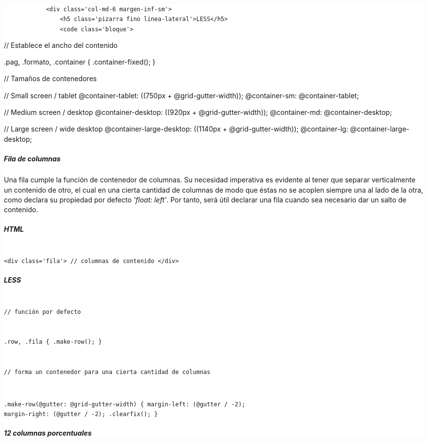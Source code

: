                 <div class='col-md-6 margen-inf-sm'>
                    <h5 class='pizarra fino linea-lateral'>LESS</h5>
                    <code class='bloque'>
// Establece el ancho del contenido

.pag,
.formato,
.container {
  .container-fixed();
}

// Tamaños de contenedores

// Small screen / tablet
@container-tablet:             ((750px + @grid-gutter-width));
@container-sm:                 @container-tablet;

// Medium screen / desktop
@container-desktop:            ((920px + @grid-gutter-width));
@container-md:                 @container-desktop;

// Large screen / wide desktop
@container-large-desktop:      ((1140px + @grid-gutter-width));
@container-lg:                 @container-large-desktop;
                    </code>
                </div>
                </div>
                <h5 class='pizarra'>Fila de columnas</h5>
                <p>Una fila cumple la función de contenedor de columnas. Su necesidad imperativa es evidente al tener que separar verticalmente un contenido de otro, el cual en una cierta cantidad de columnas de modo que éstas no se acoplen siempre una al lado de la otra, como declara su propiedad por defecto <i>'float: left'</i>. Por tanto, será útil declarar una fila cuando sea necesario dar un salto de contenido.</p>
                <!-- codigo -->
                <div class='fila'>
                <div class='col-md-6 margen-inf-sm'>
                    <h5 class='pizarra fino linea-lateral'>HTML</h5>
                    <code class='bloque'> 
&lt;div class='fila'>
    // columnas de contenido
&lt;/div>
                    </code>
                </div>
                <div class='col-md-6 margen-inf-sm'>
                    <h5 class='pizarra fino linea-lateral'>LESS</h5>
                    <code class='bloque'>
// función por defecto

.row, .fila {
  .make-row();
}

// forma un contenedor para una cierta cantidad de columnas

.make-row(@gutter: @grid-gutter-width) {
  margin-left:  (@gutter / -2);
  margin-right: (@gutter / -2);
  .clearfix();
}
                    </code>
                </div>
                </div>
                <h5 class='pizarra'>12 columnas porcentuales</h5>